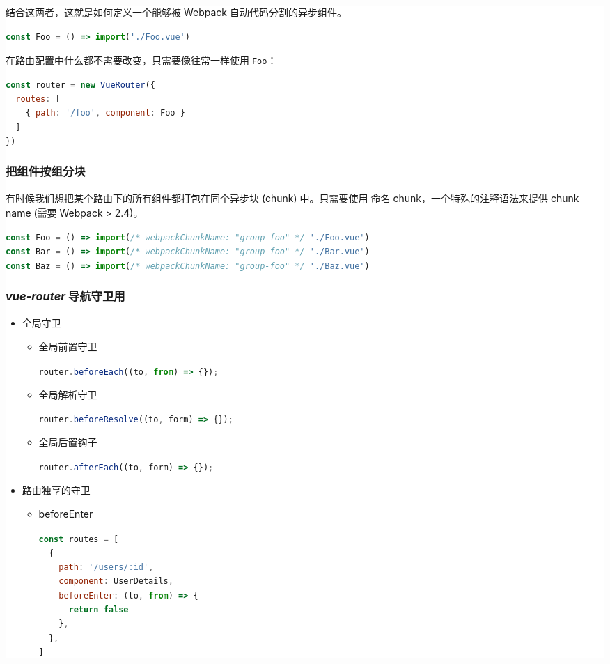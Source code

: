 结合这两者，这就是如何定义一个能够被 Webpack 自动代码分割的异步组件。

```js
const Foo = () => import('./Foo.vue')
```

在路由配置中什么都不需要改变，只需要像往常一样使用 `Foo`：

```js
const router = new VueRouter({
  routes: [
    { path: '/foo', component: Foo }
  ]
})
```

### 把组件按组分块

有时候我们想把某个路由下的所有组件都打包在同个异步块 (chunk) 中。只需要使用 [命名 chunk](https://webpack.js.org/guides/code-splitting-require/#chunkname)，一个特殊的注释语法来提供 chunk name (需要 Webpack > 2.4)。

```js
const Foo = () => import(/* webpackChunkName: "group-foo" */ './Foo.vue')
const Bar = () => import(/* webpackChunkName: "group-foo" */ './Bar.vue')
const Baz = () => import(/* webpackChunkName: "group-foo" */ './Baz.vue')
```

### *vue-router*  导航守卫用

- 全局守卫

  - 全局前置守卫

    ```js
    router.beforeEach((to, from) => {});
    ```

  - 全局解析守卫

    ```js
    router.beforeResolve((to, form) => {});
    ```

  - 全局后置钩子

    ```js
    router.afterEach((to, form) => {});
    ```

- 路由独享的守卫

  - beforeEnter

    ```js
    const routes = [
      {
        path: '/users/:id',
        component: UserDetails,
        beforeEnter: (to, from) => {
          return false
        },
      },
    ]
    ```
